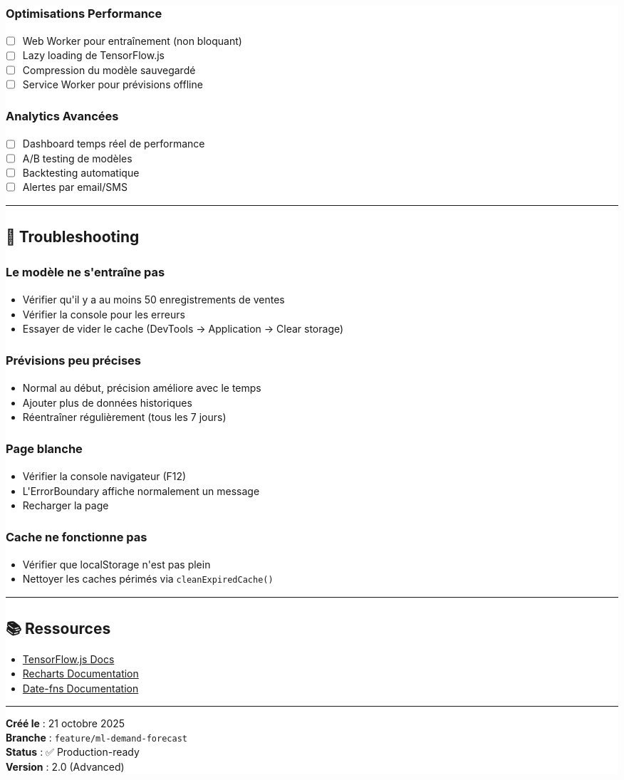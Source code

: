 ### **Optimisations Performance**
- [ ] Web Worker pour entraînement (non bloquant)
- [ ] Lazy loading de TensorFlow.js
- [ ] Compression du modèle sauvegardé
- [ ] Service Worker pour prévisions offline

### **Analytics Avancées**
- [ ] Dashboard temps réel de performance
- [ ] A/B testing de modèles
- [ ] Backtesting automatique
- [ ] Alertes par email/SMS

---

## 🐛 Troubleshooting

### **Le modèle ne s'entraîne pas**
- Vérifier qu'il y a au moins 50 enregistrements de ventes
- Vérifier la console pour les erreurs
- Essayer de vider le cache (DevTools → Application → Clear storage)

### **Prévisions peu précises**
- Normal au début, précision améliore avec le temps
- Ajouter plus de données historiques
- Réentraîner régulièrement (tous les 7 jours)

### **Page blanche**
- Vérifier la console navigateur (F12)
- L'ErrorBoundary affiche normalement un message
- Recharger la page

### **Cache ne fonctionne pas**
- Vérifier que localStorage n'est pas plein
- Nettoyer les caches périmés via `cleanExpiredCache()`

---

## 📚 Ressources

- [TensorFlow.js Docs](https://www.tensorflow.org/js)
- [Recharts Documentation](https://recharts.org/)
- [Date-fns Documentation](https://date-fns.org/)

---

**Créé le** : 21 octobre 2025  
**Branche** : `feature/ml-demand-forecast`  
**Status** : ✅ Production-ready  
**Version** : 2.0 (Advanced)

